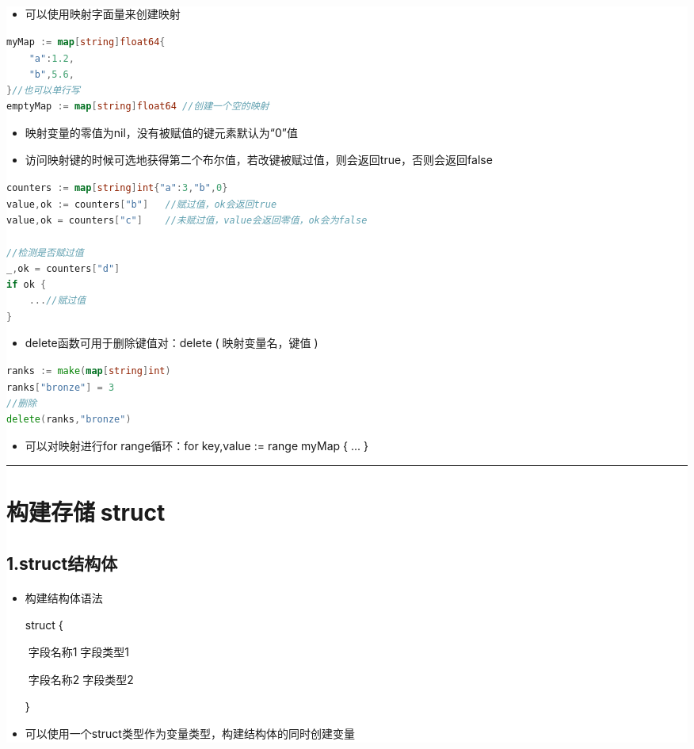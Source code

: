 - 可以使用映射字面量来创建映射

```go
myMap := map[string]float64{
	"a":1.2,
	"b",5.6,
}//也可以单行写
emptyMap := map[string]float64 //创建一个空的映射
```

- 映射变量的零值为nil，没有被赋值的键元素默认为“0”值

- 访问映射键的时候可选地获得第二个布尔值，若改键被赋过值，则会返回true，否则会返回false

```go
counters := map[string]int{"a":3,"b",0}
value,ok := counters["b"]	//赋过值，ok会返回true
value,ok = counters["c"]	//未赋过值，value会返回零值，ok会为false

//检测是否赋过值
_,ok = counters["d"]
if ok {
    ...//赋过值
}

```

- delete函数可用于删除键值对：delete ( 映射变量名，键值 ) 

```go
ranks := make(map[string]int)
ranks["bronze"] = 3
//删除
delete(ranks,"bronze")
```

- 可以对映射进行for range循环：for key,value := range myMap { ... } 

---



# 构建存储 struct

## 1.struct结构体

- 构建结构体语法

  struct {

  ​	字段名称1	字段类型1

  ​	字段名称2	字段类型2

  }

- 可以使用一个struct类型作为变量类型，构建结构体的同时创建变量
